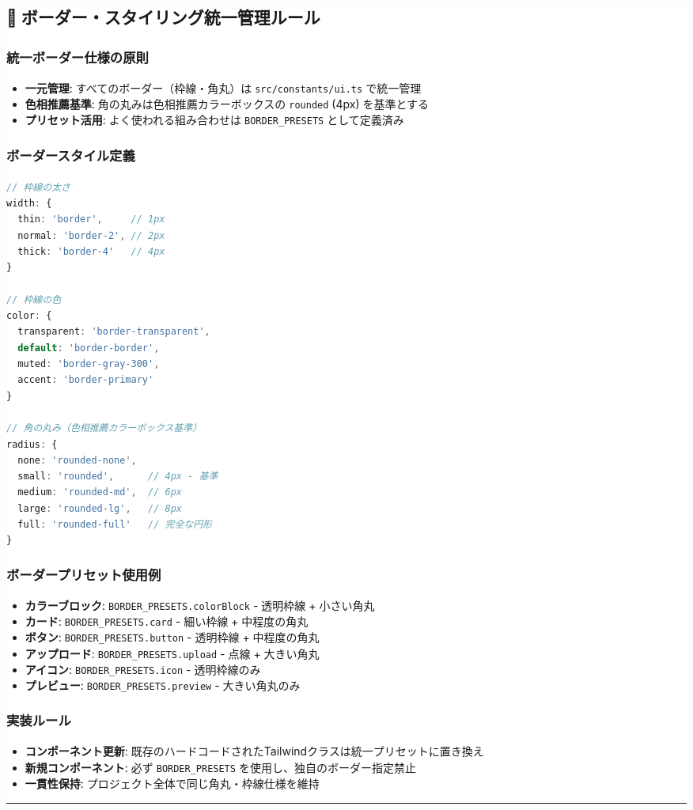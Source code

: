 
## 🎨 ボーダー・スタイリング統一管理ルール

### 統一ボーダー仕様の原則
- **一元管理**: すべてのボーダー（枠線・角丸）は `src/constants/ui.ts` で統一管理
- **色相推薦基準**: 角の丸みは色相推薦カラーボックスの `rounded` (4px) を基準とする
- **プリセット活用**: よく使われる組み合わせは `BORDER_PRESETS` として定義済み

### ボーダースタイル定義
```typescript
// 枠線の太さ
width: {
  thin: 'border',     // 1px
  normal: 'border-2', // 2px  
  thick: 'border-4'   // 4px
}

// 枠線の色
color: {
  transparent: 'border-transparent',
  default: 'border-border',
  muted: 'border-gray-300',
  accent: 'border-primary'
}

// 角の丸み（色相推薦カラーボックス基準）
radius: {
  none: 'rounded-none',
  small: 'rounded',      // 4px - 基準
  medium: 'rounded-md',  // 6px
  large: 'rounded-lg',   // 8px
  full: 'rounded-full'   // 完全な円形
}
```

### ボーダープリセット使用例
- **カラーブロック**: `BORDER_PRESETS.colorBlock` - 透明枠線 + 小さい角丸
- **カード**: `BORDER_PRESETS.card` - 細い枠線 + 中程度の角丸  
- **ボタン**: `BORDER_PRESETS.button` - 透明枠線 + 中程度の角丸
- **アップロード**: `BORDER_PRESETS.upload` - 点線 + 大きい角丸
- **アイコン**: `BORDER_PRESETS.icon` - 透明枠線のみ
- **プレビュー**: `BORDER_PRESETS.preview` - 大きい角丸のみ

### 実装ルール
- **コンポーネント更新**: 既存のハードコードされたTailwindクラスは統一プリセットに置き換え
- **新規コンポーネント**: 必ず `BORDER_PRESETS` を使用し、独自のボーダー指定禁止
- **一貫性保持**: プロジェクト全体で同じ角丸・枠線仕様を維持

---
